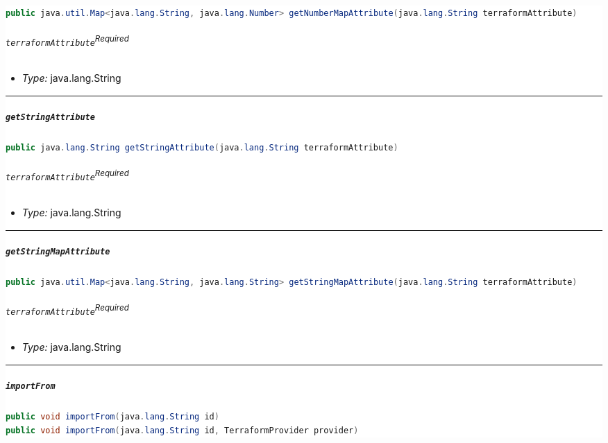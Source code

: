 ```java
public java.util.Map<java.lang.String, java.lang.Number> getNumberMapAttribute(java.lang.String terraformAttribute)
```

###### `terraformAttribute`<sup>Required</sup> <a name="terraformAttribute" id="@cdktf/provider-okta.emailDomainVerification.EmailDomainVerification.getNumberMapAttribute.parameter.terraformAttribute"></a>

- *Type:* java.lang.String

---

##### `getStringAttribute` <a name="getStringAttribute" id="@cdktf/provider-okta.emailDomainVerification.EmailDomainVerification.getStringAttribute"></a>

```java
public java.lang.String getStringAttribute(java.lang.String terraformAttribute)
```

###### `terraformAttribute`<sup>Required</sup> <a name="terraformAttribute" id="@cdktf/provider-okta.emailDomainVerification.EmailDomainVerification.getStringAttribute.parameter.terraformAttribute"></a>

- *Type:* java.lang.String

---

##### `getStringMapAttribute` <a name="getStringMapAttribute" id="@cdktf/provider-okta.emailDomainVerification.EmailDomainVerification.getStringMapAttribute"></a>

```java
public java.util.Map<java.lang.String, java.lang.String> getStringMapAttribute(java.lang.String terraformAttribute)
```

###### `terraformAttribute`<sup>Required</sup> <a name="terraformAttribute" id="@cdktf/provider-okta.emailDomainVerification.EmailDomainVerification.getStringMapAttribute.parameter.terraformAttribute"></a>

- *Type:* java.lang.String

---

##### `importFrom` <a name="importFrom" id="@cdktf/provider-okta.emailDomainVerification.EmailDomainVerification.importFrom"></a>

```java
public void importFrom(java.lang.String id)
public void importFrom(java.lang.String id, TerraformProvider provider)
```
